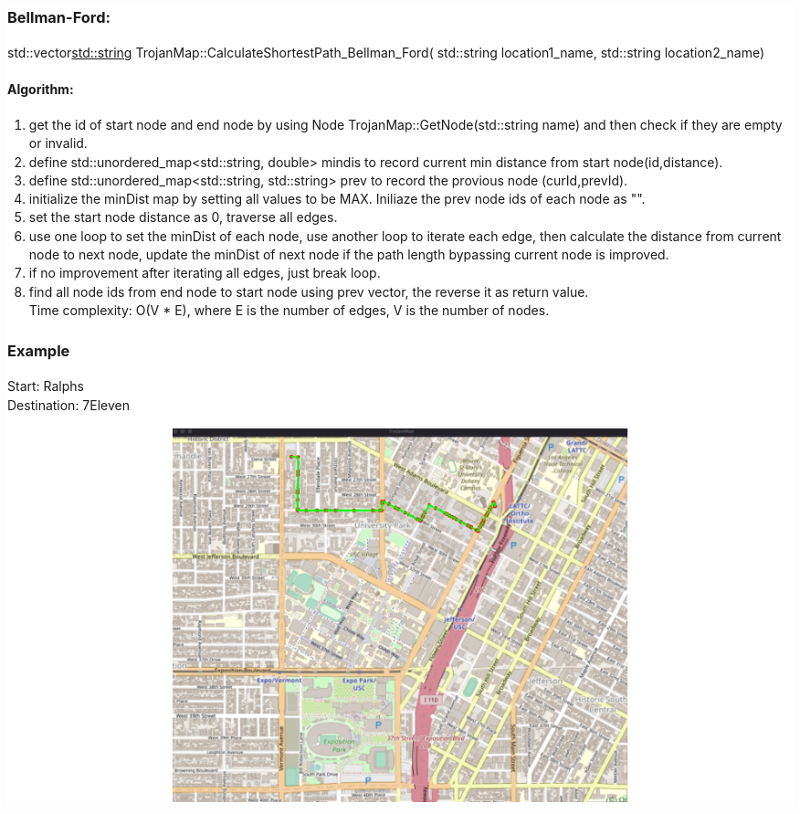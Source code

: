 ### Bellman-Ford:
std::vector<std::string> TrojanMap::CalculateShortestPath_Bellman_Ford(
    std::string location1_name, std::string location2_name)
#### Algorithm:
1. get the id of start node and end node by using Node TrojanMap::GetNode(std::string name) and then check if they are empty or invalid.
2. define std::unordered_map<std::string, double> mindis to record current min distance from start node(id,distance).
3. define std::unordered_map<std::string, std::string> prev to record the provious node (curId,prevId).
4. initialize the minDist map by setting all values to be MAX. Iniliaze the prev node ids of each node as "".
5. set the start node distance as 0, traverse all edges.
6. use one loop to set the minDist of each node, use another loop to iterate each edge, then calculate the distance from current node to next node, update the minDist of next node if the path length bypassing current node is improved.
7. if no improvement after iterating all edges, just break loop.
8. find all node ids from end node to start node using prev vector, the reverse it as return value.  
Time complexity: O(V * E), where E is the number of edges, V is the number of nodes.

### Example
Start: Ralphs		
Destination: 7Eleven

<p align="center"><img src="myoutput/bellman-ford1.png" alt="Trojan" width="500" /></p>